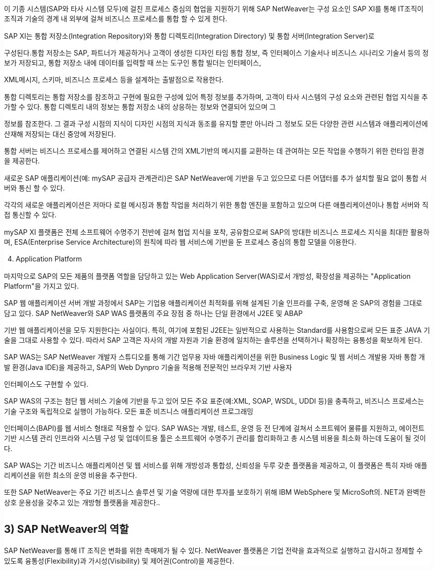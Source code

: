 이 기종 시스템(SAP와 타사 시스템 모두)에 걸친 프로세스 중심의 협업을 지원하기 위해 SAP NetWeaver는 구성 요소인 SAP XI를 통해 IT조직이 조직과 기술의 경계 내 외부에 걸쳐 비즈니스 프로세스를 통합 할 수 있게 한다. 

SAP XI는 통합 저장소(Integration Repository)와 통합 디렉토리(Integration Directory) 및 통합 서버(Integration Server)로 

구성된다.통합 저장소는 SAP, 파트너가 제공하거나 고객이 생성한 디자인 타임 통합 정보, 즉 인터페이스 기술서나 비즈니스 시나리오 기술서 등의 정보가 저장되고, 통합 저장소 내에 데이터를 입력할 때 쓰는 도구인 통합 빌더는 인터페이스, 

XML메시지, 스키마, 비즈니스 프로세스 등을 설계하는 출발점으로 작용한다. 

통합 디렉토리는 통합 저장소를 참조하고 구현에 필요한 구성에 있어 특정 정보를 추가하며, 고객이 타사 시스템의 구성 요소와 관련된 협업 지식을 추가할 수 있다. 통합 디렉토리 내의 정보는 통합 저장소 내의 상응하는 정보와 연결되어 있으며 그 

정보를 참조한다. 그 결과 구성 시점의 지식이 디자인 시점의 지식과 동조를 유지할 뿐만 아니라 그 정보도 모든 다양한 관련 시스템과 애플리케이션에 산재해 저장되는 대신 중앙에 저장된다. 

통합 서버는 비즈니스 프로세스를 제어하고 연결된 시스템 간의 XML기반의 메시지를 교환하는 데 관여하는 모든 작업을 수행하기 위한 런타임 환경을 제공한다. 

새로운 SAP 애플리케이션(예: mySAP 공급자 관계관리)은 SAP NetWeaver에 기반을 두고 있으므로 다른 어댑터를 추가 설치할 필요 없이 통합 서버와 통신 할 수 있다. 

각각의 새로운 애플리케이션은 저마다 로컬 메시징과 통합 작업을 처리하기 위한 통합 엔진을 포함하고 있으며 다른 애플리케이션이나 통합 서버와 직접 통신할 수 있다. 

mySAP XI 플랫폼은 전체 소프트웨어 수명주기 전반에 걸쳐 협업 지식을 포착, 공유함으로써 SAP의 방대한 비즈니스 프로세스 지식을 최대한 활용하며, ESA(Enterprise Service Architecture)의 원칙에 따라 웹 서비스에 기반을 둔 프로세스 중심의 통합 모델을 이용한다. 



  4. Application Platform 

마지막으로 SAP의 모든 제품의 플랫폼 역할을 담당하고 있는 Web Application Server(WAS)로서 개방성, 확장성을 제공하는 "Application Platform"을 가지고 있다. 

SAP 웹 애플리케이션 서버 개발 과정에서 SAP는 기업용 애플리케이션 최적화를 위해 설계된 기술 인프라를 구축, 운영해 온 SAP의 경험을 그대로 담고 있다. SAP NetWeaver와 SAP WAS 플랫폼의 주요 장점 중 하나는 단일 환경에서 J2EE 및 ABAP 

기반 웹 애플리케이션을 모두 지원한다는 사실이다. 특히, 여기에 포함된 J2EE는 일반적으로 사용하는 Standard를 사용함으로써 모든 표준 JAVA 기술을 그대로 사용할 수 있다. 따라서 SAP 고객은 자사의 개발 자원과 기술 환경에 일치하는 솔루션을 선택하거나 확장하는 융통성을 확보하게 된다. 

SAP WAS는 SAP NetWeaver 개발자 스튜디오를 통해 기간 업무용 자바 애플리케이션을 위한 Business Logic 및 웹 서비스 개발용 자바 통합 개발 환경(Java IDE)을 제공하고, SAP의 Web Dynpro 기술을 적용해 전문적인 브라우저 기반 사용자 

인터페이스도 구현할 수 있다. 

SAP WAS의 구조는 첨단 웹 서비스 기술에 기반을 두고 있어 모든 주요 표준(예:XML, SOAP, WSDL, UDDI 등)을 충족하고, 비즈니스 프로세스는 기술 구조와 독립적으로 실행이 가능하다. 모든 표준 비즈니스 애플리케이션 프로그래밍 

인터페이스(BAPI)를 웹 서비스 형태로 적용할 수 있다. SAP WAS는 개발, 테스트, 운영 등 전 단계에 걸쳐서 소프트웨어 물류를 지원하고, 에이전트 기반 시스템 관리 인프라와 시스템 구성 및 업데이트용 툴은 소프트웨어 수명주기 관리를 합리화하고 총 시스템 비용을 최소화 하는데 도움이 될 것이다. 

SAP WAS는 기간 비즈니스 애플리케이션 및 웹 서비스를 위해 개방성과 통합성, 신뢰성을 두루 갖춘 플랫폼을 제공하고, 이 플랫폼은 특히 자바 애플리케이션을 위한 최소의 운영 비용을 추구한다. 

또한 SAP NetWeaver는 주요 기간 비즈니스 솔루션 및 기술 역량에 대한 투자를 보호하기 위해 IBM WebSphere 및 MicroSoft의. NET과 완벽한 상호 운용성을 갖추고 있는 개방형 플랫폼을 제공한다.. 

 

## 3) SAP NetWeaver의 역할 

SAP NetWeaver를 통해 IT 조직은 변화를 위한 촉매제가 될 수 있다. NetWeaver 플랫폼은 기업 전략을 효과적으로 실행하고 감시하고 정제할 수 있도록 융통성(Flexibility)과 가시성(Visibility) 및 제어권(Control)을 제공한다. 
